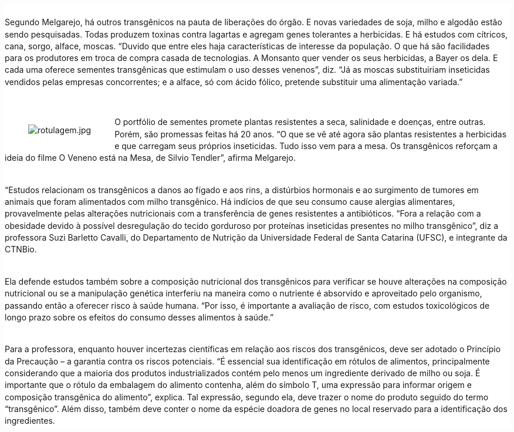 <p><br />
Segundo Melgarejo, h&aacute; outros transg&ecirc;nicos na pauta de libera&ccedil;&otilde;es do &oacute;rg&atilde;o. E novas variedades de soja, milho e algod&atilde;o est&atilde;o sendo pesquisadas. Todas produzem toxinas contra lagartas e agregam genes tolerantes a herbicidas. E h&aacute; estudos com c&iacute;tricos, cana, sorgo, alface, moscas. &ldquo;Duvido que entre eles haja caracter&iacute;sticas de interesse da popula&ccedil;&atilde;o. O que h&aacute; s&atilde;o facilidades para os produtores em troca de compra casada de tecnologias. A Monsanto quer vender os seus herbicidas, a Bayer os dela. E cada uma oferece sementes transg&ecirc;nicas que estimulam o uso desses venenos&rdquo;, diz. &ldquo;J&aacute; as moscas substituiriam inseticidas vendidos pelas empresas concorrentes; e a alface, s&oacute; com &aacute;cido f&oacute;lico, pretende substituir uma alimenta&ccedil;&atilde;o variada.&rdquo;</p>

<p>&nbsp;</p>

<figure class="image" style="float:left"><img alt="rotulagem.jpg" src="http://farm1.staticflickr.com/397/20485255185_75f0101ee2_b.jpg" />
<figcaption></figcaption>
</figure>

<p>O portf&oacute;lio de sementes promete plantas resistentes a seca, salinidade e doen&ccedil;as, entre outras. Por&eacute;m, s&atilde;o promessas feitas h&aacute; 20 anos. &ldquo;O que se v&ecirc; at&eacute; agora s&atilde;o plantas resistentes a herbicidas e que carregam seus pr&oacute;prios inseticidas. Tudo isso vem para a mesa. Os transg&ecirc;nicos refor&ccedil;am a ideia do filme O Veneno est&aacute; na Mesa, de Silvio Tendler&rdquo;, afirma Melgarejo.</p>

<p><br />
&ldquo;Estudos relacionam os transg&ecirc;nicos a danos ao f&iacute;gado e aos rins, a dist&uacute;rbios hormonais e ao surgimento de tumores em animais que foram alimentados com milho transg&ecirc;nico. H&aacute; ind&iacute;cios de que seu consumo cause alergias alimentares, provavelmente pelas altera&ccedil;&otilde;es nutricionais com a transfer&ecirc;ncia de genes resistentes a antibi&oacute;ticos. &ldquo;Fora a rela&ccedil;&atilde;o com a obesidade devido &agrave; poss&iacute;vel desregula&ccedil;&atilde;o do tecido gorduroso por prote&iacute;nas inseticidas presentes no milho transg&ecirc;nico&rdquo;, diz a professora Suzi Barletto Cavalli, do Departamento de Nutri&ccedil;&atilde;o da Universidade Federal de Santa Catarina (UFSC), e integrante da CTNBio.</p>

<p><br />
Ela defende estudos tamb&eacute;m sobre a composi&ccedil;&atilde;o nutricional dos transg&ecirc;nicos para verificar se houve altera&ccedil;&otilde;es na composi&ccedil;&atilde;o nutricional ou se a manipula&ccedil;&atilde;o gen&eacute;tica interferiu na maneira como o nutriente &eacute; absorvido e aproveitado pelo organismo, passando ent&atilde;o a oferecer risco &agrave; sa&uacute;de humana. &ldquo;Por isso, &eacute; importante a avalia&ccedil;&atilde;o de risco, com estudos toxicol&oacute;gicos de longo prazo sobre os efeitos do consumo desses alimentos &agrave; sa&uacute;de.&rdquo;</p>

<p><br />
Para a professora, enquanto houver incertezas cient&iacute;ficas em rela&ccedil;&atilde;o aos riscos dos transg&ecirc;nicos, deve ser adotado o Princ&iacute;pio da Precau&ccedil;&atilde;o &ndash; a garantia contra os riscos potenciais. &ldquo;&Eacute; essencial sua identifica&ccedil;&atilde;o em r&oacute;tulos de alimentos, principalmente considerando que a maioria dos produtos industrializados cont&eacute;m pelo menos um ingrediente derivado de milho ou soja. &Eacute; importante que o r&oacute;tulo da embalagem do alimento contenha, al&eacute;m do s&iacute;mbolo T, uma express&atilde;o para informar origem e composi&ccedil;&atilde;o transg&ecirc;nica do alimento&rdquo;, explica. Tal express&atilde;o, segundo ela, deve trazer o nome do produto seguido do termo &ldquo;transg&ecirc;nico&rdquo;. Al&eacute;m disso, tamb&eacute;m deve conter o nome da esp&eacute;cie doadora de genes no local reservado para a identifica&ccedil;&atilde;o dos ingredientes.</p>
